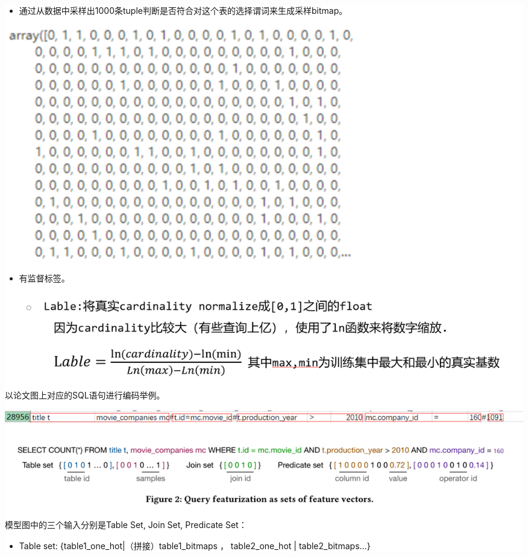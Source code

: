 * 通过从数据中采样出1000条tuple判断是否符合对这个表的选择谓词来生成采样bitmap。

![image-mscn-sample-bit](imgs/20210108/mscn-sample-bit.png)

* 有监督标签。

  ![image-mscn-lable](imgs/20210108/mscn-lable.png)

以论文图上对应的SQL语句进行编码举例。

  ![image-mscn-example](imgs/20210108/mscn-example.png)

![image-mscn-example2](imgs/20210108/mscn-example2.png)

模型图中的三个输入分别是Table Set, Join Set, Predicate Set：

* Table set: {table1_one_hot|（拼接）table1_bitmaps ， table2_one_hot | table2_bitmaps…}
